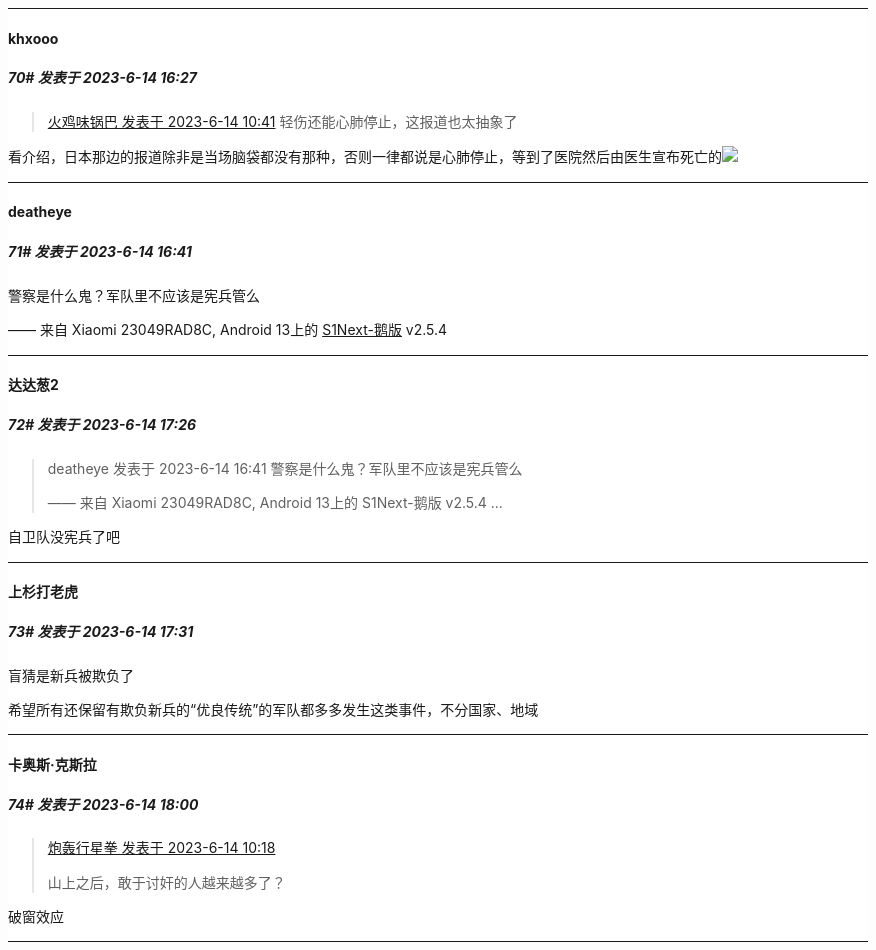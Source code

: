 *****

####  khxooo  
##### 70#       发表于 2023-6-14 16:27

<blockquote><a href="httphttps://bbs.saraba1st.com/2b/forum.php?mod=redirect&amp;goto=findpost&amp;pid=61278556&amp;ptid=2139942" target="_blank">火鸡味锅巴 发表于 2023-6-14 10:41</a>
轻伤还能心肺停止，这报道也太抽象了</blockquote>
看介绍，日本那边的报道除非是当场脑袋都没有那种，否则一律都说是心肺停止，等到了医院然后由医生宣布死亡的<img src="https://static.saraba1st.com/image/smiley/face2017/037.png" referrerpolicy="no-referrer">


*****

####  deatheye  
##### 71#       发表于 2023-6-14 16:41

警察是什么鬼？军队里不应该是宪兵管么

—— 来自 Xiaomi 23049RAD8C, Android 13上的 [S1Next-鹅版](https://github.com/ykrank/S1-Next/releases) v2.5.4


*****

####  达达葱2  
##### 72#       发表于 2023-6-14 17:26

<blockquote>deatheye 发表于 2023-6-14 16:41
警察是什么鬼？军队里不应该是宪兵管么

—— 来自 Xiaomi 23049RAD8C, Android 13上的 S1Next-鹅版 v2.5.4 ...</blockquote>
自卫队没宪兵了吧

*****

####  上杉打老虎  
##### 73#       发表于 2023-6-14 17:31

盲猜是新兵被欺负了

希望所有还保留有欺负新兵的“优良传统”的军队都多多发生这类事件，不分国家、地域


*****

####  卡奥斯·克斯拉  
##### 74#       发表于 2023-6-14 18:00

<blockquote><a href="httphttps://bbs.saraba1st.com/2b/forum.php?mod=redirect&amp;goto=findpost&amp;pid=61278154&amp;ptid=2139942" target="_blank">炮轰行星拳 发表于 2023-6-14 10:18</a>

山上之后，敢于讨奸的人越来越多了？</blockquote>
破窗效应

*****
